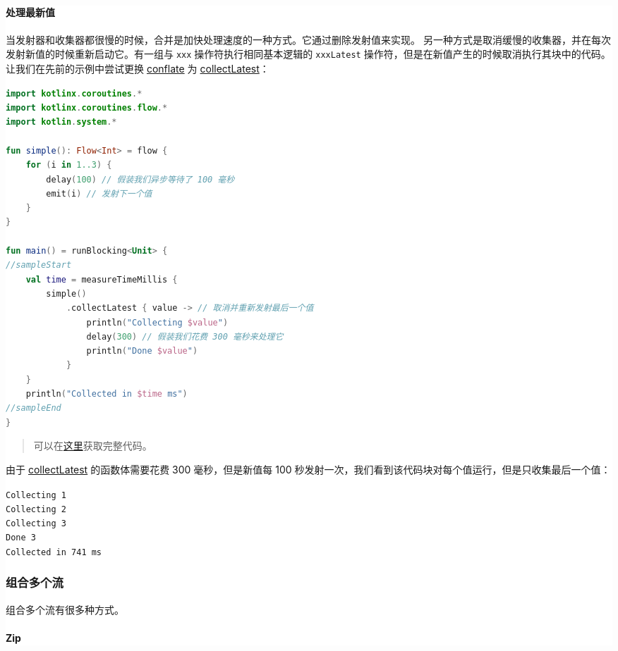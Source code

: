    

#### 处理最新值

当发射器和收集器都很慢的时候，合并是加快处理速度的一种方式。它通过删除发射值来实现。
另一种方式是取消缓慢的收集器，并在每次发射新值的时候重新启动它。有一组与 `xxx` 操作符执行相同基本逻辑的 `xxxLatest` 操作符，但是在新值产生的时候取消执行其块中的代码。让我们在先前的示例中尝试更换 [conflate] 为 [collectLatest]：



```kotlin
import kotlinx.coroutines.*
import kotlinx.coroutines.flow.*
import kotlin.system.*

fun simple(): Flow<Int> = flow {
    for (i in 1..3) {
        delay(100) // 假装我们异步等待了 100 毫秒
        emit(i) // 发射下一个值
    }
}

fun main() = runBlocking<Unit> { 
//sampleStart
    val time = measureTimeMillis {
        simple()
            .collectLatest { value -> // 取消并重新发射最后一个值
                println("Collecting $value") 
                delay(300) // 假装我们花费 300 毫秒来处理它
                println("Done $value") 
            } 
    }   
    println("Collected in $time ms")
//sampleEnd
}
```  



> 可以在[这里](../kotlinx-coroutines-core/jvm/test/guide/example-flow-19.kt)获取完整代码。
 
由于 [collectLatest] 的函数体需要花费 300 毫秒，但是新值每 100 秒发射一次，我们看到该代码块对每个值运行，但是只收集最后一个值：

```text 
Collecting 1
Collecting 2
Collecting 3
Done 3
Collected in 741 ms
``` 



### 组合多个流

组合多个流有很多种方式。

#### Zip


[collections]: https://kotlinlang.org/docs/reference/collections-overview.html 
[List]: https://kotlinlang.org/api/latest/jvm/stdlib/kotlin.collections/-list/index.html 
[forEach]: https://kotlinlang.org/api/latest/jvm/stdlib/kotlin.collections/for-each.html
[Sequence]: https://kotlinlang.org/api/latest/jvm/stdlib/kotlin.sequences/index.html
[Sequence.zip]: https://kotlinlang.org/api/latest/jvm/stdlib/kotlin.sequences/zip.html
[Sequence.flatten]: https://kotlinlang.org/api/latest/jvm/stdlib/kotlin.sequences/flatten.html
[Sequence.flatMap]: https://kotlinlang.org/api/latest/jvm/stdlib/kotlin.sequences/flat-map.html
[exceptions]: https://kotlinlang.org/docs/reference/exceptions.html
[delay]: https://kotlin.github.io/kotlinx.coroutines/kotlinx-coroutines-core/kotlinx.coroutines/delay.html
[withTimeoutOrNull]: https://kotlin.github.io/kotlinx.coroutines/kotlinx-coroutines-core/kotlinx.coroutines/with-timeout-or-null.html
[Dispatchers.Default]: https://kotlin.github.io/kotlinx.coroutines/kotlinx-coroutines-core/kotlinx.coroutines/-dispatchers/-default.html
[Dispatchers.Main]: https://kotlin.github.io/kotlinx.coroutines/kotlinx-coroutines-core/kotlinx.coroutines/-dispatchers/-main.html
[withContext]: https://kotlin.github.io/kotlinx.coroutines/kotlinx-coroutines-core/kotlinx.coroutines/with-context.html
[CoroutineDispatcher]: https://kotlin.github.io/kotlinx.coroutines/kotlinx-coroutines-core/kotlinx.coroutines/-coroutine-dispatcher/index.html
[CoroutineScope]: https://kotlin.github.io/kotlinx.coroutines/kotlinx-coroutines-core/kotlinx.coroutines/-coroutine-scope/index.html
[runBlocking]: https://kotlin.github.io/kotlinx.coroutines/kotlinx-coroutines-core/kotlinx.coroutines/run-blocking.html
[Job]: https://kotlin.github.io/kotlinx.coroutines/kotlinx-coroutines-core/kotlinx.coroutines/-job/index.html
[Job.cancel]: https://kotlin.github.io/kotlinx.coroutines/kotlinx-coroutines-core/kotlinx.coroutines/-job/cancel.html
[Job.join]: https://kotlin.github.io/kotlinx.coroutines/kotlinx-coroutines-core/kotlinx.coroutines/-job/join.html
[ensureActive]: https://kotlin.github.io/kotlinx.coroutines/kotlinx-coroutines-core/kotlinx.coroutines/ensure-active.html
[CancellationException]: https://kotlin.github.io/kotlinx.coroutines/kotlinx-coroutines-core/kotlinx.coroutines/-cancellation-exception/index.html
[Flow]: https://kotlin.github.io/kotlinx.coroutines/kotlinx-coroutines-core/kotlinx.coroutines.flow/-flow/index.html
[_flow]: https://kotlin.github.io/kotlinx.coroutines/kotlinx-coroutines-core/kotlinx.coroutines.flow/flow.html
[FlowCollector.emit]: https://kotlin.github.io/kotlinx.coroutines/kotlinx-coroutines-core/kotlinx.coroutines.flow/-flow-collector/emit.html
[collect]: https://kotlin.github.io/kotlinx.coroutines/kotlinx-coroutines-core/kotlinx.coroutines.flow/collect.html
[flowOf]: https://kotlin.github.io/kotlinx.coroutines/kotlinx-coroutines-core/kotlinx.coroutines.flow/flow-of.html
[map]: https://kotlin.github.io/kotlinx.coroutines/kotlinx-coroutines-core/kotlinx.coroutines.flow/map.html
[filter]: https://kotlin.github.io/kotlinx.coroutines/kotlinx-coroutines-core/kotlinx.coroutines.flow/filter.html
[transform]: https://kotlin.github.io/kotlinx.coroutines/kotlinx-coroutines-core/kotlinx.coroutines.flow/transform.html
[take]: https://kotlin.github.io/kotlinx.coroutines/kotlinx-coroutines-core/kotlinx.coroutines.flow/take.html
[toList]: https://kotlin.github.io/kotlinx.coroutines/kotlinx-coroutines-core/kotlinx.coroutines.flow/to-list.html
[toSet]: https://kotlin.github.io/kotlinx.coroutines/kotlinx-coroutines-core/kotlinx.coroutines.flow/to-set.html
[first]: https://kotlin.github.io/kotlinx.coroutines/kotlinx-coroutines-core/kotlinx.coroutines.flow/first.html
[single]: https://kotlin.github.io/kotlinx.coroutines/kotlinx-coroutines-core/kotlinx.coroutines.flow/single.html
[reduce]: https://kotlin.github.io/kotlinx.coroutines/kotlinx-coroutines-core/kotlinx.coroutines.flow/reduce.html
[fold]: https://kotlin.github.io/kotlinx.coroutines/kotlinx-coroutines-core/kotlinx.coroutines.flow/fold.html
[flowOn]: https://kotlin.github.io/kotlinx.coroutines/kotlinx-coroutines-core/kotlinx.coroutines.flow/flow-on.html
[buffer]: https://kotlin.github.io/kotlinx.coroutines/kotlinx-coroutines-core/kotlinx.coroutines.flow/buffer.html
[conflate]: https://kotlin.github.io/kotlinx.coroutines/kotlinx-coroutines-core/kotlinx.coroutines.flow/conflate.html
[collectLatest]: https://kotlin.github.io/kotlinx.coroutines/kotlinx-coroutines-core/kotlinx.coroutines.flow/collect-latest.html
[zip]: https://kotlin.github.io/kotlinx.coroutines/kotlinx-coroutines-core/kotlinx.coroutines.flow/zip.html
[combine]: https://kotlin.github.io/kotlinx.coroutines/kotlinx-coroutines-core/kotlinx.coroutines.flow/combine.html
[onEach]: https://kotlin.github.io/kotlinx.coroutines/kotlinx-coroutines-core/kotlinx.coroutines.flow/on-each.html
[flatMapConcat]: https://kotlin.github.io/kotlinx.coroutines/kotlinx-coroutines-core/kotlinx.coroutines.flow/flat-map-concat.html
[flattenConcat]: https://kotlin.github.io/kotlinx.coroutines/kotlinx-coroutines-core/kotlinx.coroutines.flow/flatten-concat.html
[flatMapMerge]: https://kotlin.github.io/kotlinx.coroutines/kotlinx-coroutines-core/kotlinx.coroutines.flow/flat-map-merge.html
[flattenMerge]: https://kotlin.github.io/kotlinx.coroutines/kotlinx-coroutines-core/kotlinx.coroutines.flow/flatten-merge.html
[DEFAULT_CONCURRENCY]: https://kotlin.github.io/kotlinx.coroutines/kotlinx-coroutines-core/kotlinx.coroutines.flow/-d-e-f-a-u-l-t_-c-o-n-c-u-r-r-e-n-c-y.html
[flatMapLatest]: https://kotlin.github.io/kotlinx.coroutines/kotlinx-coroutines-core/kotlinx.coroutines.flow/flat-map-latest.html
[catch]: https://kotlin.github.io/kotlinx.coroutines/kotlinx-coroutines-core/kotlinx.coroutines.flow/catch.html
[onCompletion]: https://kotlin.github.io/kotlinx.coroutines/kotlinx-coroutines-core/kotlinx.coroutines.flow/on-completion.html
[launchIn]: https://kotlin.github.io/kotlinx.coroutines/kotlinx-coroutines-core/kotlinx.coroutines.flow/launch-in.html
[IntRange.asFlow]: https://kotlin.github.io/kotlinx.coroutines/kotlinx-coroutines-core/kotlinx.coroutines.flow/kotlin.ranges.-int-range/as-flow.html
[cancellable]: https://kotlin.github.io/kotlinx.coroutines/kotlinx-coroutines-core/kotlinx.coroutines.flow/cancellable.html